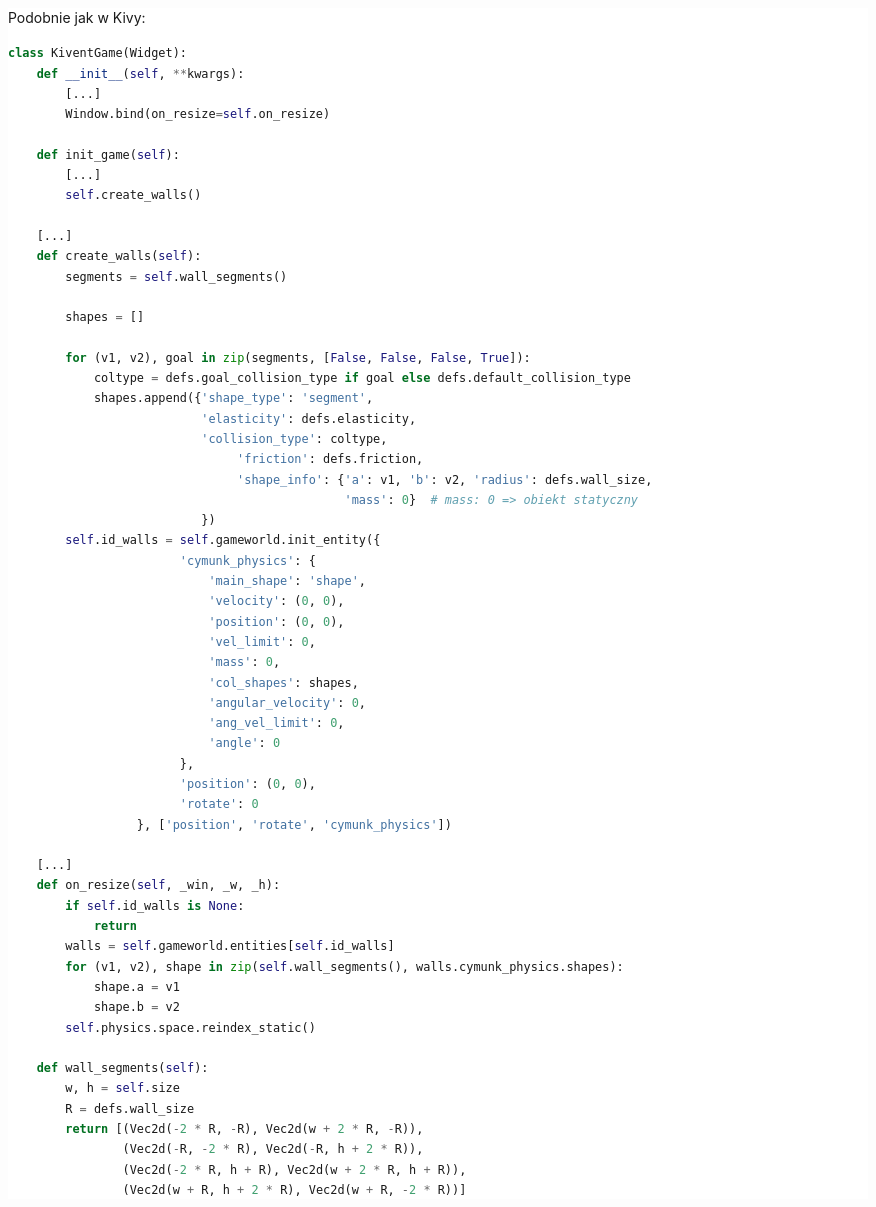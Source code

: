 Podobnie jak w Kivy:

```python
class KiventGame(Widget):
    def __init__(self, **kwargs):
        [...]
        Window.bind(on_resize=self.on_resize)

    def init_game(self):
        [...]
        self.create_walls()

    [...]
    def create_walls(self):
        segments = self.wall_segments()

        shapes = []

        for (v1, v2), goal in zip(segments, [False, False, False, True]):
            coltype = defs.goal_collision_type if goal else defs.default_collision_type
            shapes.append({'shape_type': 'segment',
                           'elasticity': defs.elasticity,
                           'collision_type': coltype,
                                'friction': defs.friction,
                                'shape_info': {'a': v1, 'b': v2, 'radius': defs.wall_size,
                                               'mass': 0}  # mass: 0 => obiekt statyczny
                           })
        self.id_walls = self.gameworld.init_entity({
                        'cymunk_physics': {
                            'main_shape': 'shape',
                            'velocity': (0, 0),
                            'position': (0, 0),
                            'vel_limit': 0,
                            'mass': 0,
                            'col_shapes': shapes,
                            'angular_velocity': 0,
                            'ang_vel_limit': 0,
                            'angle': 0
                        },
                        'position': (0, 0),
                        'rotate': 0
                  }, ['position', 'rotate', 'cymunk_physics'])

    [...]
    def on_resize(self, _win, _w, _h):
        if self.id_walls is None:
            return
        walls = self.gameworld.entities[self.id_walls]
        for (v1, v2), shape in zip(self.wall_segments(), walls.cymunk_physics.shapes):
            shape.a = v1
            shape.b = v2
        self.physics.space.reindex_static()

    def wall_segments(self):
        w, h = self.size
        R = defs.wall_size
        return [(Vec2d(-2 * R, -R), Vec2d(w + 2 * R, -R)),
                (Vec2d(-R, -2 * R), Vec2d(-R, h + 2 * R)),
                (Vec2d(-2 * R, h + R), Vec2d(w + 2 * R, h + R)),
                (Vec2d(w + R, h + 2 * R), Vec2d(w + R, -2 * R))]
```
